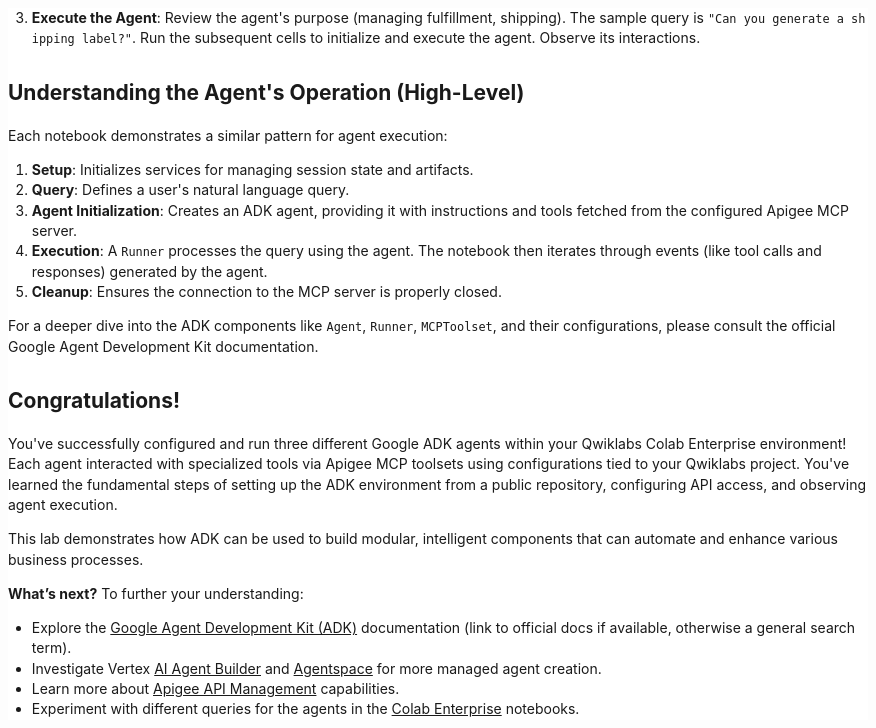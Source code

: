 3.  **Execute the Agent**:
    Review the agent's purpose (managing fulfillment, shipping). The sample query is `"Can you generate a shipping label?"`.
    Run the subsequent cells to initialize and execute the agent. Observe its interactions.

## Understanding the Agent's Operation (High-Level)

Each notebook demonstrates a similar pattern for agent execution:
1.  **Setup**: Initializes services for managing session state and artifacts.
2.  **Query**: Defines a user's natural language query.
3.  **Agent Initialization**: Creates an ADK agent, providing it with instructions and tools fetched from the configured Apigee MCP server.
4.  **Execution**: A `Runner` processes the query using the agent. The notebook then iterates through events (like tool calls and responses) generated by the agent.
5.  **Cleanup**: Ensures the connection to the MCP server is properly closed.

For a deeper dive into the ADK components like `Agent`, `Runner`, `MCPToolset`, and their configurations, please consult the official Google Agent Development Kit documentation.

## Congratulations!

You've successfully configured and run three different Google ADK agents within your Qwiklabs Colab Enterprise environment! Each agent interacted with specialized tools via Apigee MCP toolsets using configurations tied to your Qwiklabs project. You've learned the fundamental steps of setting up the ADK environment from a public repository, configuring API access, and observing agent execution.

This lab demonstrates how ADK can be used to build modular, intelligent components that can automate and enhance various business processes.

<b>What’s next?</b>
To further your understanding:
*   Explore the [Google Agent Development Kit (ADK)](https://google.github.io/adk-docs/) documentation (link to official docs if available, otherwise a general search term).
*   Investigate Vertex [AI Agent Builder](https://cloud.google.com/products/agent-builder?e=48754805&hl=en) and [Agentspace](https://cloud.google.com/products/agentspace?e=48754805&hl=en) for more managed agent creation.
*   Learn more about [Apigee API Management](https://cloud.google.com/solutions/apigee-ai?e=48754805&hl=en) capabilities.
*   Experiment with different queries for the agents in the [Colab Enterprise](https://cloud.google.com/colab/docs/introduction) notebooks.
